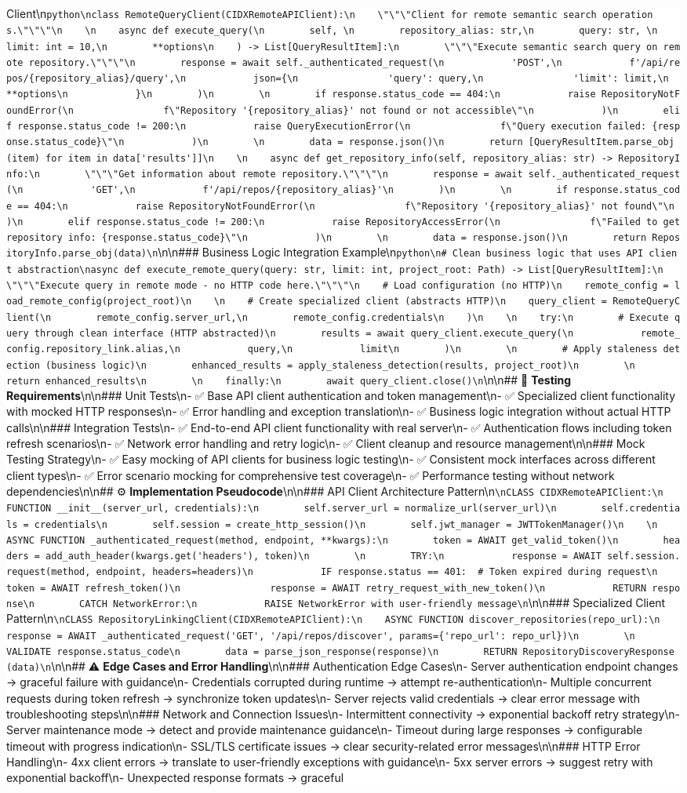Client\n```python\nclass RemoteQueryClient(CIDXRemoteAPIClient):\n    \"\"\"Client for remote semantic search operations.\"\"\"\n    \n    async def execute_query(\n        self, \n        repository_alias: str,\n        query: str, \n        limit: int = 10,\n        **options\n    ) -> List[QueryResultItem]:\n        \"\"\"Execute semantic search query on remote repository.\"\"\"\n        response = await self._authenticated_request(\n            'POST',\n            f'/api/repos/{repository_alias}/query',\n            json={\n                'query': query,\n                'limit': limit,\n                **options\n            }\n        )\n        \n        if response.status_code == 404:\n            raise RepositoryNotFoundError(\n                f\"Repository '{repository_alias}' not found or not accessible\"\n            )\n        elif response.status_code != 200:\n            raise QueryExecutionError(\n                f\"Query execution failed: {response.status_code}\"\n            )\n        \n        data = response.json()\n        return [QueryResultItem.parse_obj(item) for item in data['results']]\n    \n    async def get_repository_info(self, repository_alias: str) -> RepositoryInfo:\n        \"\"\"Get information about remote repository.\"\"\"\n        response = await self._authenticated_request(\n            'GET',\n            f'/api/repos/{repository_alias}'\n        )\n        \n        if response.status_code == 404:\n            raise RepositoryNotFoundError(\n                f\"Repository '{repository_alias}' not found\"\n            )\n        elif response.status_code != 200:\n            raise RepositoryAccessError(\n                f\"Failed to get repository info: {response.status_code}\"\n            )\n        \n        data = response.json()\n        return RepositoryInfo.parse_obj(data)\n```\n\n### Business Logic Integration Example\n```python\n# Clean business logic that uses API client abstraction\nasync def execute_remote_query(query: str, limit: int, project_root: Path) -> List[QueryResultItem]:\n    \"\"\"Execute query in remote mode - no HTTP code here.\"\"\"\n    # Load configuration (no HTTP)\n    remote_config = load_remote_config(project_root)\n    \n    # Create specialized client (abstracts HTTP)\n    query_client = RemoteQueryClient(\n        remote_config.server_url,\n        remote_config.credentials\n    )\n    \n    try:\n        # Execute query through clean interface (HTTP abstracted)\n        results = await query_client.execute_query(\n            remote_config.repository_link.alias,\n            query,\n            limit\n        )\n        \n        # Apply staleness detection (business logic)\n        enhanced_results = apply_staleness_detection(results, project_root)\n        \n        return enhanced_results\n        \n    finally:\n        await query_client.close()\n```\n\n## 🧪 **Testing Requirements**\n\n### Unit Tests\n- ✅ Base API client authentication and token management\n- ✅ Specialized client functionality with mocked HTTP responses\n- ✅ Error handling and exception translation\n- ✅ Business logic integration without actual HTTP calls\n\n### Integration Tests\n- ✅ End-to-end API client functionality with real server\n- ✅ Authentication flows including token refresh scenarios\n- ✅ Network error handling and retry logic\n- ✅ Client cleanup and resource management\n\n### Mock Testing Strategy\n- ✅ Easy mocking of API clients for business logic testing\n- ✅ Consistent mock interfaces across different client types\n- ✅ Error scenario mocking for comprehensive test coverage\n- ✅ Performance testing without network dependencies\n\n## ⚙️ **Implementation Pseudocode**\n\n### API Client Architecture Pattern\n```\nCLASS CIDXRemoteAPIClient:\n    FUNCTION __init__(server_url, credentials):\n        self.server_url = normalize_url(server_url)\n        self.credentials = credentials\n        self.session = create_http_session()\n        self.jwt_manager = JWTTokenManager()\n    \n    ASYNC FUNCTION _authenticated_request(method, endpoint, **kwargs):\n        token = AWAIT get_valid_token()\n        headers = add_auth_header(kwargs.get('headers'), token)\n        \n        TRY:\n            response = AWAIT self.session.request(method, endpoint, headers=headers)\n            IF response.status == 401:  # Token expired during request\n                token = AWAIT refresh_token()\n                response = AWAIT retry_request_with_new_token()\n            RETURN response\n        CATCH NetworkError:\n            RAISE NetworkError with user-friendly message\n```\n\n### Specialized Client Pattern\n```\nCLASS RepositoryLinkingClient(CIDXRemoteAPIClient):\n    ASYNC FUNCTION discover_repositories(repo_url):\n        response = AWAIT _authenticated_request('GET', '/api/repos/discover', params={'repo_url': repo_url})\n        \n        VALIDATE response.status_code\n        data = parse_json_response(response)\n        RETURN RepositoryDiscoveryResponse(data)\n```\n\n## ⚠️ **Edge Cases and Error Handling**\n\n### Authentication Edge Cases\n- Server authentication endpoint changes -> graceful failure with guidance\n- Credentials corrupted during runtime -> attempt re-authentication\n- Multiple concurrent requests during token refresh -> synchronize token updates\n- Server rejects valid credentials -> clear error message with troubleshooting steps\n\n### Network and Connection Issues\n- Intermittent connectivity -> exponential backoff retry strategy\n- Server maintenance mode -> detect and provide maintenance guidance\n- Timeout during large responses -> configurable timeout with progress indication\n- SSL/TLS certificate issues -> clear security-related error messages\n\n### HTTP Error Handling\n- 4xx client errors -> translate to user-friendly exceptions with guidance\n- 5xx server errors -> suggest retry with exponential backoff\n- Unexpected response formats -> graceful